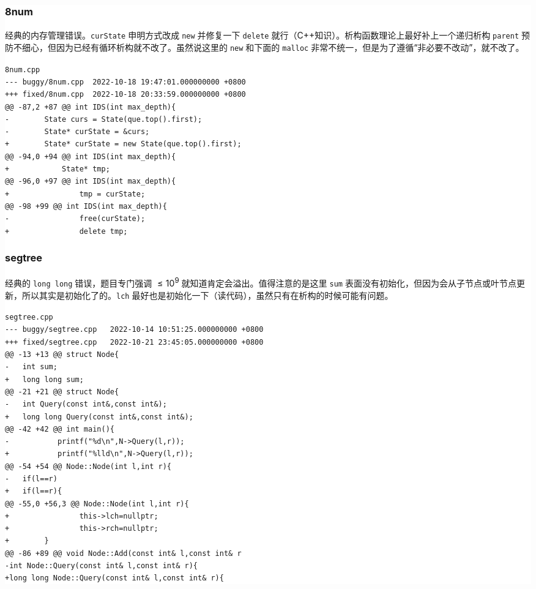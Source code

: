 

### 8num

经典的内存管理错误。`curState` 申明方式改成 `new` 并修复一下 `delete` 就行（C++知识）。析构函数理论上最好补上一个递归析构 `parent` 预防不细心，但因为已经有循环析构就不改了。虽然说这里的 `new` 和下面的 `malloc` 非常不统一，但是为了遵循“非必要不改动”，就不改了。

```text
8num.cpp
--- buggy/8num.cpp	2022-10-18 19:47:01.000000000 +0800
+++ fixed/8num.cpp	2022-10-18 20:33:59.000000000 +0800
@@ -87,2 +87 @@ int IDS(int max_depth){
-        State curs = State(que.top().first);
-        State* curState = &curs;
+        State* curState = new State(que.top().first);
@@ -94,0 +94 @@ int IDS(int max_depth){
+            State* tmp;
@@ -96,0 +97 @@ int IDS(int max_depth){
+                tmp = curState;
@@ -98 +99 @@ int IDS(int max_depth){
-                free(curState);
+                delete tmp;

```



### segtree

经典的 `long long` 错误，题目专门强调 $\leq10^9$ 就知道肯定会溢出。值得注意的是这里 `sum` 表面没有初始化，但因为会从子节点或叶节点更新，所以其实是初始化了的。`lch` 最好也是初始化一下（读代码），虽然只有在析构的时候可能有问题。

```text
segtree.cpp
--- buggy/segtree.cpp	2022-10-14 10:51:25.000000000 +0800
+++ fixed/segtree.cpp	2022-10-21 23:45:05.000000000 +0800
@@ -13 +13 @@ struct Node{
-	int sum;
+	long long sum;
@@ -21 +21 @@ struct Node{
-	int Query(const int&,const int&);
+	long long Query(const int&,const int&);
@@ -42 +42 @@ int main(){
-			printf("%d\n",N->Query(l,r));
+			printf("%lld\n",N->Query(l,r));
@@ -54 +54 @@ Node::Node(int l,int r){
-	if(l==r)
+	if(l==r){
@@ -55,0 +56,3 @@ Node::Node(int l,int r){
+                this->lch=nullptr;
+                this->rch=nullptr;
+        }
@@ -86 +89 @@ void Node::Add(const int& l,const int& r
-int Node::Query(const int& l,const int& r){
+long long Node::Query(const int& l,const int& r){

```
